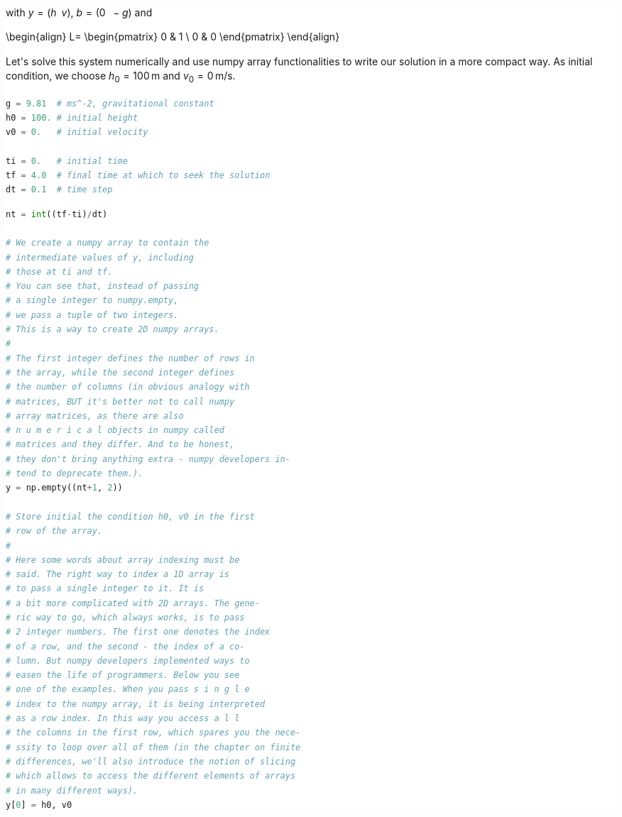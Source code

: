 with $y=(h\;\; v)$, $b=(0\;\; -g)$ and

\begin{align}
L=
\begin{pmatrix}
    0 & 1 \\
    0 & 0
\end{pmatrix}
\end{align}

Let's solve this system numerically and use numpy array functionalities to write our solution in a more compact way. As initial condition, we choose $h_0=100\,\textrm{m}$ and $v_0=0\,\textrm{m/s}$.

```python
g = 9.81  # ms^-2, gravitational constant
h0 = 100. # initial height
v0 = 0.   # initial velocity

ti = 0.   # initial time
tf = 4.0  # final time at which to seek the solution
dt = 0.1  # time step
```

```python
nt = int((tf-ti)/dt)

# We create a numpy array to contain the
# intermediate values of y, including
# those at ti and tf.
# You can see that, instead of passing
# a single integer to numpy.empty,
# we pass a tuple of two integers.
# This is a way to create 2D numpy arrays.
#
# The first integer defines the number of rows in
# the array, while the second integer defines
# the number of columns (in obvious analogy with
# matrices, BUT it's better not to call numpy
# array matrices, as there are also
# n u m e r i c a l objects in numpy called
# matrices and they differ. And to be honest,
# they don't bring anything extra - numpy developers in-
# tend to deprecate them.).
y = np.empty((nt+1, 2))

# Store initial the condition h0, v0 in the first
# row of the array. 
#
# Here some words about array indexing must be
# said. The right way to index a 1D array is 
# to pass a single integer to it. It is
# a bit more complicated with 2D arrays. The gene-
# ric way to go, which always works, is to pass
# 2 integer numbers. The first one denotes the index
# of a row, and the second - the index of a co-
# lumn. But numpy developers implemented ways to
# easen the life of programmers. Below you see
# one of the examples. When you pass s i n g l e
# index to the numpy array, it is being interpreted
# as a row index. In this way you access a l l
# the columns in the first row, which spares you the nece-
# ssity to loop over all of them (in the chapter on finite
# differences, we'll also introduce the notion of slicing
# which allows to access the different elements of arrays
# in many different ways).
y[0] = h0, v0
```

[1]: <https://matplotlib.org/tutorials/introductory/pyplot.html> "Internal conversion"